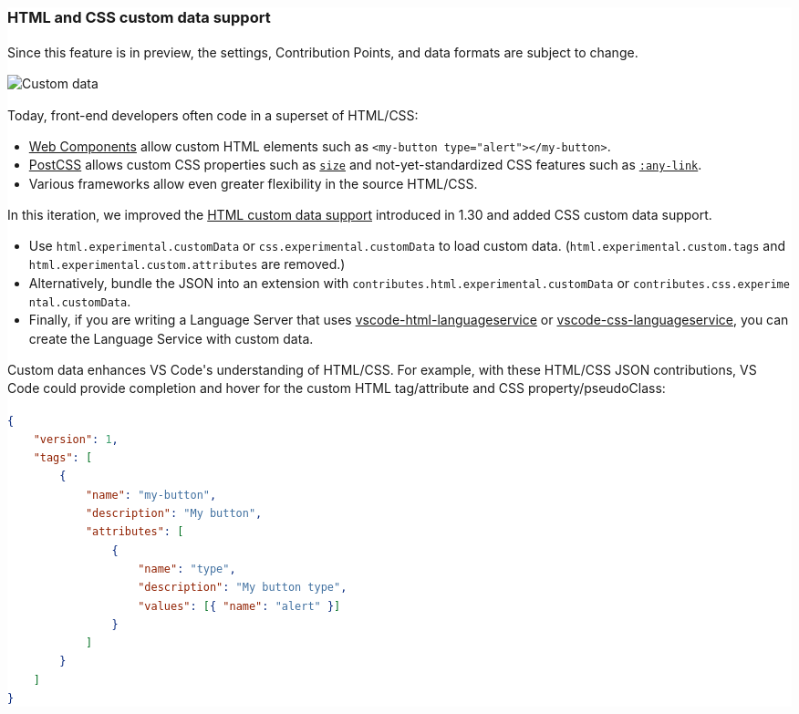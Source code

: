 ### HTML and CSS custom data support

Since this feature is in preview, the settings, Contribution Points, and data
formats are subject to change.

![Custom data](images/1_31/customdata.gif)

Today, front-end developers often code in a superset of HTML/CSS:

-   [Web Components](https://developer.mozilla.org/docs/Web/Web_Components)
    allow custom HTML elements such as `<my-button type="alert"></my-button>`.
-   [PostCSS](https://postcss.org/) allows custom CSS properties such as
    [`size`](https://github.com/postcss/postcss-size) and not-yet-standardized
    CSS features such as
    [`:any-link`](https://preset-env.cssdb.org/features#any-link-pseudo-class).
-   Various frameworks allow even greater flexibility in the source HTML/CSS.

In this iteration, we improved the
[HTML custom data support](https://code.visualstudio.com/updates/v1_30#_html-custom-tags-attributes-support)
introduced in 1.30 and added CSS custom data support.

-   Use `html.experimental.customData` or `css.experimental.customData` to load
    custom data. (`html.experimental.custom.tags` and
    `html.experimental.custom.attributes` are removed.)
-   Alternatively, bundle the JSON into an extension with
    `contributes.html.experimental.customData` or
    `contributes.css.experimental.customData`.
-   Finally, if you are writing a Language Server that uses
    [vscode-html-languageservice](https://github.com/microsoft/vscode-html-languageservice)
    or
    [vscode-css-languageservice](https://github.com/microsoft/vscode-css-languageservice),
    you can create the Language Service with custom data.

Custom data enhances VS Code's understanding of HTML/CSS. For example, with
these HTML/CSS JSON contributions, VS Code could provide completion and hover
for the custom HTML tag/attribute and CSS property/pseudoClass:

```json
{
	"version": 1,
	"tags": [
		{
			"name": "my-button",
			"description": "My button",
			"attributes": [
				{
					"name": "type",
					"description": "My button type",
					"values": [{ "name": "alert" }]
				}
			]
		}
	]
}
```
